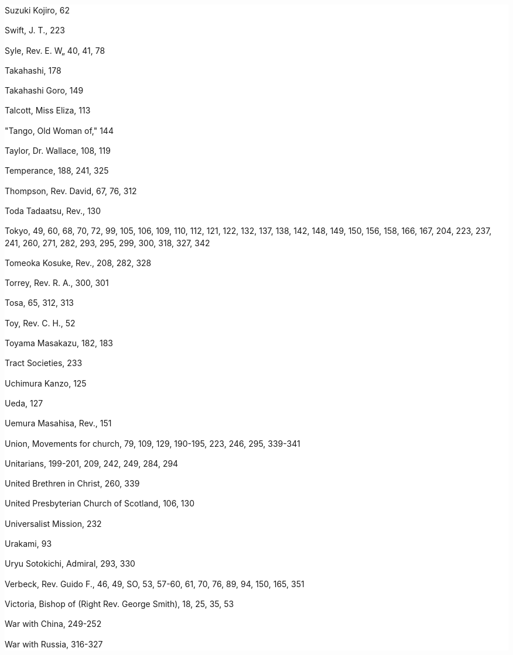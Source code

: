Suzuki Kojiro, 62

Swift, J. T., 223

Syle, Rev. E. W„ 40, 41, 78

Takahashi, 178

Takahashi Goro, 149

Talcott, Miss Eliza, 113

"Tango, Old Woman of," 144

Taylor, Dr. Wallace, 108, 119

Temperance, 188, 241, 325

Thompson, Rev. David, 67, 76, 312

Toda Tadaatsu, Rev., 130

Tokyo, 49, 60, 68, 70, 72, 99, 105, 106, 109, 110, 112, 121, 122, 132, 137, 138, 142, 148, 149, 150, 156, 158, 166, 167, 204, 223, 237, 241, 260, 271, 282, 293, 295, 299, 300, 318, 327, 342

Tomeoka Kosuke, Rev., 208, 282, 328

Torrey, Rev. R. A., 300, 301

Tosa, 65, 312, 313

Toy, Rev. C. H., 52

Toyama Masakazu, 182, 183

Tract Societies, 233

Uchimura Kanzo, 125

Ueda, 127

Uemura Masahisa, Rev., 151

Union, Movements for church, 79, 109, 129, 190-195, 223, 246, 295, 339-341

Unitarians, 199-201, 209, 242, 249, 284, 294

United Brethren in Christ, 260, 339

United Presbyterian Church of Scotland, 106, 130

Universalist Mission, 232

Urakami, 93

Uryu Sotokichi, Admiral, 293, 330

Verbeck, Rev. Guido F., 46, 49, SO, 53, 57-60, 61, 70, 76, 89, 94, 150, 165, 351

Victoria, Bishop of \(Right Rev. George Smith\), 18, 25, 35, 53

War with China, 249-252

War with Russia, 316-327
